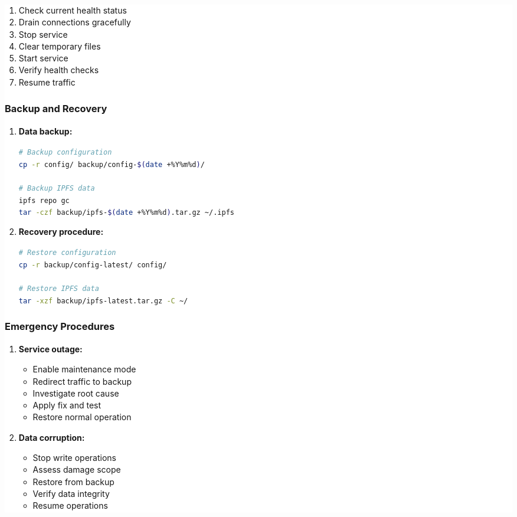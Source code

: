 1. Check current health status
2. Drain connections gracefully
3. Stop service
4. Clear temporary files
5. Start service
6. Verify health checks
7. Resume traffic

### Backup and Recovery

1. **Data backup:**
   ```bash
   # Backup configuration
   cp -r config/ backup/config-$(date +%Y%m%d)/
   
   # Backup IPFS data
   ipfs repo gc
   tar -czf backup/ipfs-$(date +%Y%m%d).tar.gz ~/.ipfs
   ```

2. **Recovery procedure:**
   ```bash
   # Restore configuration
   cp -r backup/config-latest/ config/
   
   # Restore IPFS data
   tar -xzf backup/ipfs-latest.tar.gz -C ~/
   ```

### Emergency Procedures

1. **Service outage:**
   - Enable maintenance mode
   - Redirect traffic to backup
   - Investigate root cause
   - Apply fix and test
   - Restore normal operation

2. **Data corruption:**
   - Stop write operations
   - Assess damage scope
   - Restore from backup
   - Verify data integrity
   - Resume operations
